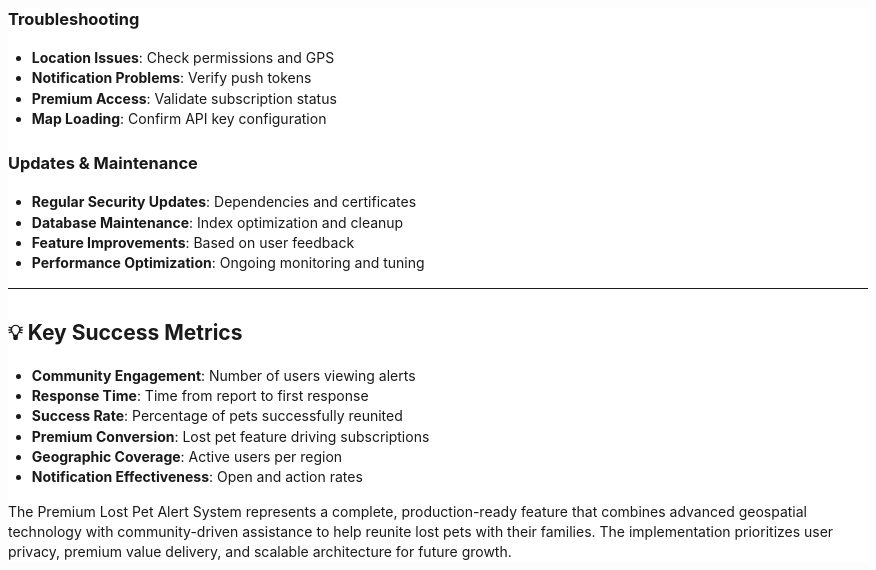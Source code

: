 ### Troubleshooting
- **Location Issues**: Check permissions and GPS
- **Notification Problems**: Verify push tokens
- **Premium Access**: Validate subscription status
- **Map Loading**: Confirm API key configuration

### Updates & Maintenance
- **Regular Security Updates**: Dependencies and certificates
- **Database Maintenance**: Index optimization and cleanup
- **Feature Improvements**: Based on user feedback
- **Performance Optimization**: Ongoing monitoring and tuning

---

## 💡 Key Success Metrics

- **Community Engagement**: Number of users viewing alerts
- **Response Time**: Time from report to first response
- **Success Rate**: Percentage of pets successfully reunited
- **Premium Conversion**: Lost pet feature driving subscriptions
- **Geographic Coverage**: Active users per region
- **Notification Effectiveness**: Open and action rates

The Premium Lost Pet Alert System represents a complete, production-ready feature that combines advanced geospatial technology with community-driven assistance to help reunite lost pets with their families. The implementation prioritizes user privacy, premium value delivery, and scalable architecture for future growth.